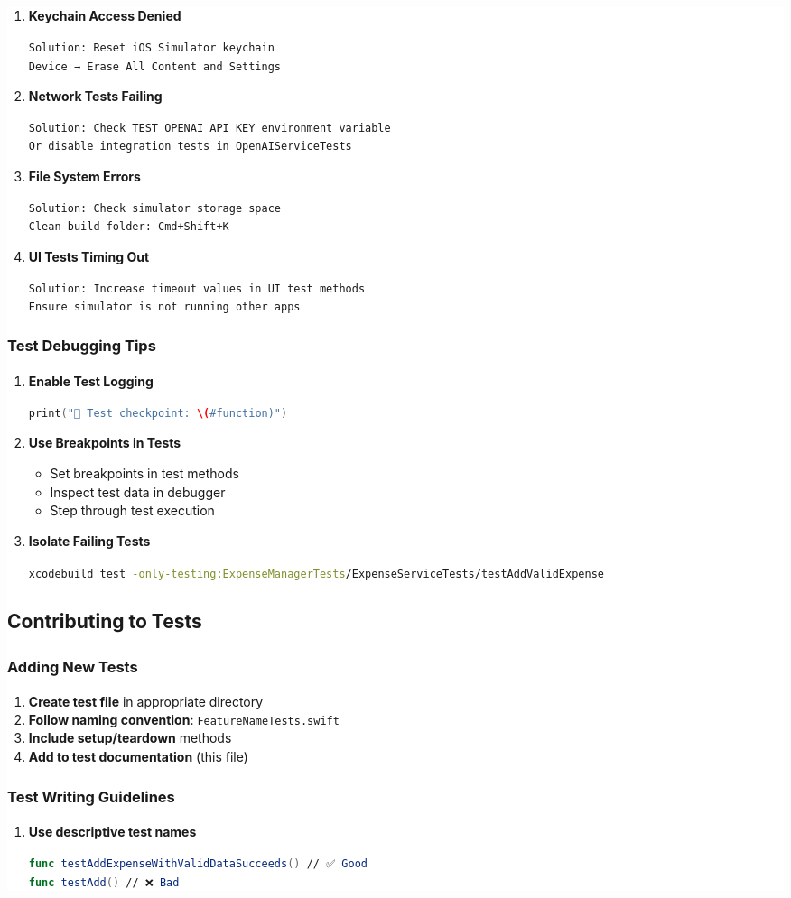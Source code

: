 1. **Keychain Access Denied**
   ```
   Solution: Reset iOS Simulator keychain
   Device → Erase All Content and Settings
   ```

2. **Network Tests Failing**
   ```
   Solution: Check TEST_OPENAI_API_KEY environment variable
   Or disable integration tests in OpenAIServiceTests
   ```

3. **File System Errors**
   ```
   Solution: Check simulator storage space
   Clean build folder: Cmd+Shift+K
   ```

4. **UI Tests Timing Out**
   ```
   Solution: Increase timeout values in UI test methods
   Ensure simulator is not running other apps
   ```

### Test Debugging Tips

1. **Enable Test Logging**
   ```swift
   print("🧪 Test checkpoint: \(#function)")
   ```

2. **Use Breakpoints in Tests**
   - Set breakpoints in test methods
   - Inspect test data in debugger
   - Step through test execution

3. **Isolate Failing Tests**
   ```bash
   xcodebuild test -only-testing:ExpenseManagerTests/ExpenseServiceTests/testAddValidExpense
   ```

## Contributing to Tests

### Adding New Tests

1. **Create test file** in appropriate directory
2. **Follow naming convention**: `FeatureNameTests.swift`
3. **Include setup/teardown** methods
4. **Add to test documentation** (this file)

### Test Writing Guidelines

1. **Use descriptive test names**
   ```swift
   func testAddExpenseWithValidDataSucceeds() // ✅ Good
   func testAdd() // ❌ Bad
   ```
